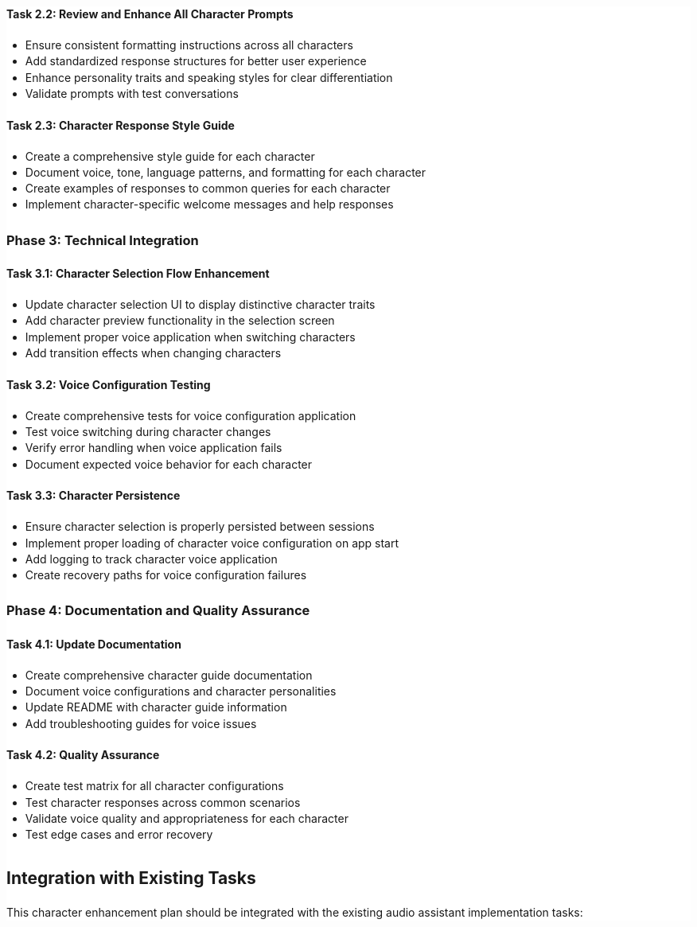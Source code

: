 #### Task 2.2: Review and Enhance All Character Prompts
- Ensure consistent formatting instructions across all characters
- Add standardized response structures for better user experience
- Enhance personality traits and speaking styles for clear differentiation
- Validate prompts with test conversations

#### Task 2.3: Character Response Style Guide
- Create a comprehensive style guide for each character
- Document voice, tone, language patterns, and formatting for each character
- Create examples of responses to common queries for each character
- Implement character-specific welcome messages and help responses

### Phase 3: Technical Integration

#### Task 3.1: Character Selection Flow Enhancement
- Update character selection UI to display distinctive character traits
- Add character preview functionality in the selection screen
- Implement proper voice application when switching characters
- Add transition effects when changing characters

#### Task 3.2: Voice Configuration Testing
- Create comprehensive tests for voice configuration application
- Test voice switching during character changes
- Verify error handling when voice application fails
- Document expected voice behavior for each character

#### Task 3.3: Character Persistence
- Ensure character selection is properly persisted between sessions
- Implement proper loading of character voice configuration on app start
- Add logging to track character voice application
- Create recovery paths for voice configuration failures

### Phase 4: Documentation and Quality Assurance

#### Task 4.1: Update Documentation
- Create comprehensive character guide documentation
- Document voice configurations and character personalities
- Update README with character guide information
- Add troubleshooting guides for voice issues

#### Task 4.2: Quality Assurance
- Create test matrix for all character configurations
- Test character responses across common scenarios
- Validate voice quality and appropriateness for each character
- Test edge cases and error recovery

## Integration with Existing Tasks

This character enhancement plan should be integrated with the existing audio assistant implementation tasks:
